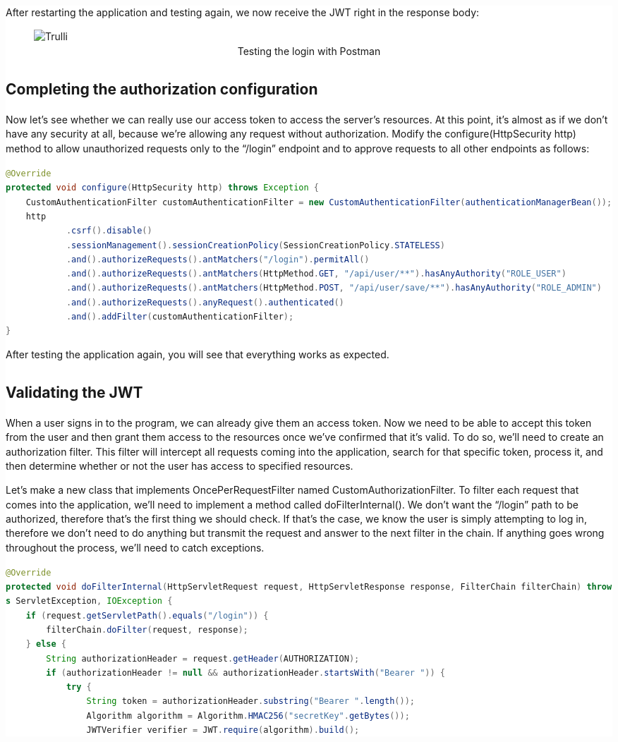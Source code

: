 After restarting the application and testing again, we now receive the JWT right in the response body:

<figure>
  <img src="https://i.imgur.com/SPPFleJ.png" alt="Trulli" style="width:100%">
  <figcaption><center>Testing the login with Postman
</center></figcaption>
</figure>


## Completing the authorization configuration  

Now let’s see whether we can really use our access token to access the server’s resources. At this point, it’s almost as if we don’t have any security at all, because we’re allowing any request without authorization. Modify the configure(HttpSecurity http) method to allow unauthorized requests only to the “/login” endpoint and to approve requests to all other endpoints as follows:

```java
@Override
protected void configure(HttpSecurity http) throws Exception {
    CustomAuthenticationFilter customAuthenticationFilter = new CustomAuthenticationFilter(authenticationManagerBean());
    http
            .csrf().disable()
            .sessionManagement().sessionCreationPolicy(SessionCreationPolicy.STATELESS)
            .and().authorizeRequests().antMatchers("/login").permitAll()
            .and().authorizeRequests().antMatchers(HttpMethod.GET, "/api/user/**").hasAnyAuthority("ROLE_USER")
            .and().authorizeRequests().antMatchers(HttpMethod.POST, "/api/user/save/**").hasAnyAuthority("ROLE_ADMIN")
            .and().authorizeRequests().anyRequest().authenticated()
            .and().addFilter(customAuthenticationFilter);
}
```

After testing the application again, you will see that everything works as expected.


## Validating the JWT  

When a user signs in to the program, we can already give them an access token. Now we need to be able to accept this token from the user and then grant them access to the resources once we’ve confirmed that it’s valid. To do so, we’ll need to create an authorization filter. This filter will intercept all requests coming into the application, search for that specific token, process it, and then determine whether or not the user has access to specified resources.

Let’s make a new class that implements OncePerRequestFilter named CustomAuthorizationFilter. To filter each request that comes into the application, we’ll need to implement a method called doFilterInternal(). We don’t want the “/login” path to be authorized, therefore that’s the first thing we should check. If that’s the case, we know the user is simply attempting to log in, therefore we don’t need to do anything but transmit the request and answer to the next filter in the chain. If anything goes wrong throughout the process, we’ll need to catch exceptions.

```java
@Override
protected void doFilterInternal(HttpServletRequest request, HttpServletResponse response, FilterChain filterChain) throws ServletException, IOException {
    if (request.getServletPath().equals("/login")) {
        filterChain.doFilter(request, response);
    } else {
        String authorizationHeader = request.getHeader(AUTHORIZATION);
        if (authorizationHeader != null && authorizationHeader.startsWith("Bearer ")) {
            try {
                String token = authorizationHeader.substring("Bearer ".length());
                Algorithm algorithm = Algorithm.HMAC256("secretKey".getBytes());
                JWTVerifier verifier = JWT.require(algorithm).build();
```